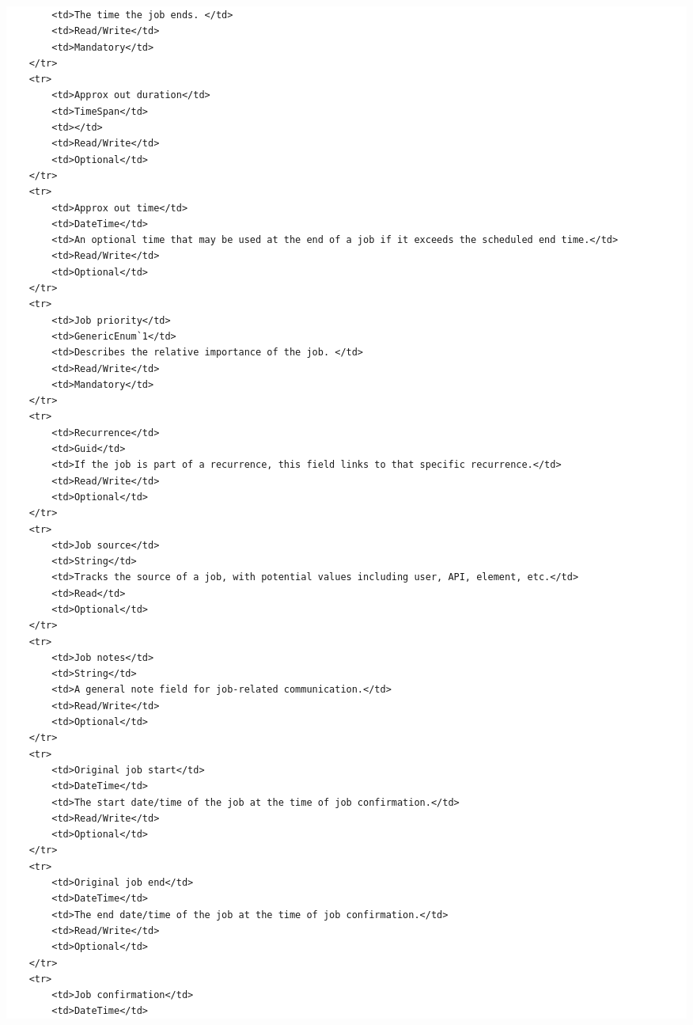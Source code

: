 			<td>The time the job ends. </td>
			<td>Read/Write</td>
			<td>Mandatory</td>
		</tr>
		<tr>
			<td>Approx out duration</td>
			<td>TimeSpan</td>
			<td></td>
			<td>Read/Write</td>
			<td>Optional</td>
		</tr>
		<tr>
			<td>Approx out time</td>
			<td>DateTime</td>
			<td>An optional time that may be used at the end of a job if it exceeds the scheduled end time.</td>
			<td>Read/Write</td>
			<td>Optional</td>
		</tr>
		<tr>
			<td>Job priority</td>
			<td>GenericEnum`1</td>
			<td>Describes the relative importance of the job. </td>
			<td>Read/Write</td>
			<td>Mandatory</td>
		</tr>
		<tr>
			<td>Recurrence</td>
			<td>Guid</td>
			<td>If the job is part of a recurrence, this field links to that specific recurrence.</td>
			<td>Read/Write</td>
			<td>Optional</td>
		</tr>
		<tr>
			<td>Job source</td>
			<td>String</td>
			<td>Tracks the source of a job, with potential values including user, API, element, etc.</td>
			<td>Read</td>
			<td>Optional</td>
		</tr>
		<tr>
			<td>Job notes</td>
			<td>String</td>
			<td>A general note field for job-related communication.</td>
			<td>Read/Write</td>
			<td>Optional</td>
		</tr>
		<tr>
			<td>Original job start</td>
			<td>DateTime</td>
			<td>The start date/time of the job at the time of job confirmation.</td>
			<td>Read/Write</td>
			<td>Optional</td>
		</tr>
		<tr>
			<td>Original job end</td>
			<td>DateTime</td>
			<td>The end date/time of the job at the time of job confirmation.</td>
			<td>Read/Write</td>
			<td>Optional</td>
		</tr>
		<tr>
			<td>Job confirmation</td>
			<td>DateTime</td>